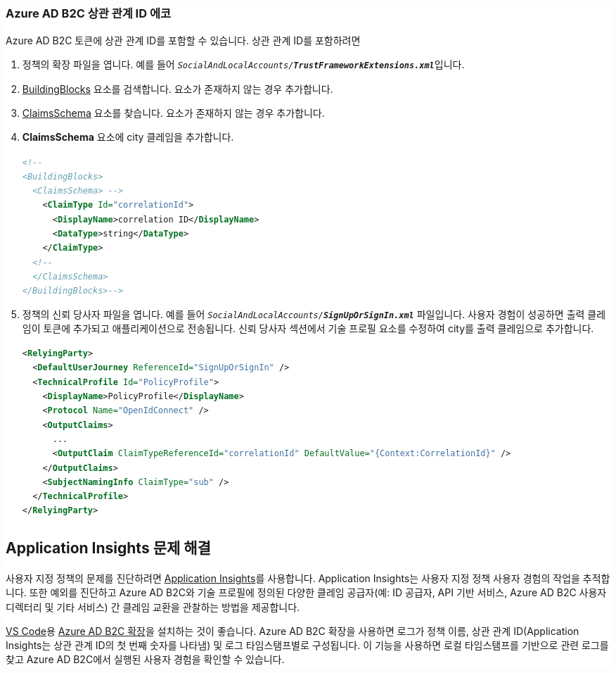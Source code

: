### <a name="echo-the-azure-ad-b2c-correlation-id"></a>Azure AD B2C 상관 관계 ID 에코

Azure AD B2C 토큰에 상관 관계 ID를 포함할 수 있습니다. 상관 관계 ID를 포함하려면

1. 정책의 확장 파일을 엽니다. 예를 들어 <em>`SocialAndLocalAccounts/`**`TrustFrameworkExtensions.xml`**</em>입니다.
1. [BuildingBlocks](buildingblocks.md) 요소를 검색합니다. 요소가 존재하지 않는 경우 추가합니다.
1. [ClaimsSchema](claimsschema.md) 요소를 찾습니다. 요소가 존재하지 않는 경우 추가합니다.
1. **ClaimsSchema** 요소에 city 클레임을 추가합니다.  

    ```xml
    <!-- 
    <BuildingBlocks>
      <ClaimsSchema> -->
        <ClaimType Id="correlationId">
          <DisplayName>correlation ID</DisplayName>
          <DataType>string</DataType>
        </ClaimType>
      <!-- 
      </ClaimsSchema>
    </BuildingBlocks>-->
    ```

1. 정책의 신뢰 당사자 파일을 엽니다. 예를 들어 <em>`SocialAndLocalAccounts/`**`SignUpOrSignIn.xml`**</em> 파일입니다. 사용자 경험이 성공하면 출력 클레임이 토큰에 추가되고 애플리케이션으로 전송됩니다. 신뢰 당사자 섹션에서 기술 프로필 요소를 수정하여 city를 출력 클레임으로 추가합니다.
 
    ```xml
    <RelyingParty>
      <DefaultUserJourney ReferenceId="SignUpOrSignIn" />
      <TechnicalProfile Id="PolicyProfile">
        <DisplayName>PolicyProfile</DisplayName>
        <Protocol Name="OpenIdConnect" />
        <OutputClaims>
          ...
          <OutputClaim ClaimTypeReferenceId="correlationId" DefaultValue="{Context:CorrelationId}" />
        </OutputClaims>
        <SubjectNamingInfo ClaimType="sub" />
      </TechnicalProfile>
    </RelyingParty>
    ```


## <a name="troubleshooting-with-application-insights"></a>Application Insights 문제 해결

사용자 지정 정책의 문제를 진단하려면 [Application Insights](troubleshoot-with-application-insights.md)를 사용합니다. Application Insights는 사용자 지정 정책 사용자 경험의 작업을 추적합니다. 또한 예외를 진단하고 Azure AD B2C와 기술 프로필에 정의된 다양한 클레임 공급자(예: ID 공급자, API 기반 서비스, Azure AD B2C 사용자 디렉터리 및 기타 서비스) 간 클레임 교환을 관찰하는 방법을 제공합니다.  

[VS Code](https://code.visualstudio.com/)용 [Azure AD B2C 확장](https://marketplace.visualstudio.com/items?itemName=AzureADB2CTools.aadb2c)을 설치하는 것이 좋습니다. Azure AD B2C 확장을 사용하면 로그가 정책 이름, 상관 관계 ID(Application Insights는 상관 관계 ID의 첫 번째 숫자를 나타냄) 및 로그 타임스탬프별로 구성됩니다. 이 기능을 사용하면 로컬 타임스탬프를 기반으로 관련 로그를 찾고 Azure AD B2C에서 실행된 사용자 경험을 확인할 수 있습니다. 
